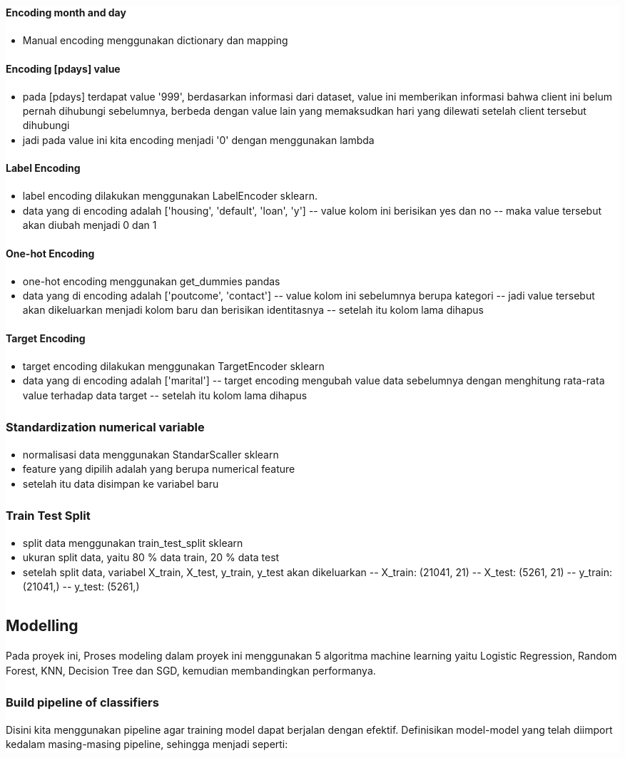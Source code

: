 #### Encoding month and day
- Manual encoding menggunakan dictionary dan mapping

#### Encoding [pdays] value
- pada [pdays] terdapat value '999', berdasarkan informasi dari dataset, value ini memberikan informasi bahwa client ini belum pernah dihubungi sebelumnya, berbeda dengan value lain yang memaksudkan hari yang dilewati setelah client tersebut dihubungi
- jadi pada value ini kita encoding menjadi '0' dengan menggunakan lambda

#### Label Encoding
- label encoding dilakukan menggunakan LabelEncoder sklearn.
- data yang di encoding adalah ['housing', 'default', 'loan', 'y']
-- value kolom ini berisikan yes dan no
-- maka value tersebut akan diubah menjadi 0 dan 1

#### One-hot Encoding
- one-hot encoding menggunakan get_dummies pandas
- data yang di encoding adalah ['poutcome', 'contact']
-- value kolom ini sebelumnya berupa kategori
-- jadi value tersebut akan dikeluarkan menjadi kolom baru dan berisikan identitasnya
-- setelah itu kolom lama dihapus 

#### Target Encoding
- target encoding dilakukan menggunakan TargetEncoder sklearn
- data yang di encoding adalah ['marital']
-- target encoding mengubah value data sebelumnya dengan menghitung rata-rata value terhadap data target
-- setelah itu kolom lama dihapus

### Standardization numerical variable
- normalisasi data menggunakan StandarScaller sklearn
- feature yang dipilih adalah yang berupa numerical feature
- setelah itu data disimpan ke variabel baru

### Train Test Split
- split data menggunakan train_test_split sklearn
- ukuran split data, yaitu 80 % data train, 20 % data test
- setelah split data, variabel X_train, X_test, y_train, y_test akan dikeluarkan
-- X_train: (21041, 21)
-- X_test: (5261, 21)
-- y_train: (21041,)
-- y_test: (5261,)

## Modelling
Pada proyek ini, Proses modeling dalam proyek ini menggunakan 5 algoritma machine learning yaitu Logistic Regression, Random Forest, KNN, Decision Tree dan SGD, kemudian membandingkan performanya.

### Build pipeline of classifiers
Disini kita menggunakan pipeline agar training model dapat berjalan dengan efektif.
Definisikan model-model yang telah diimport kedalam masing-masing pipeline, sehingga menjadi seperti:
